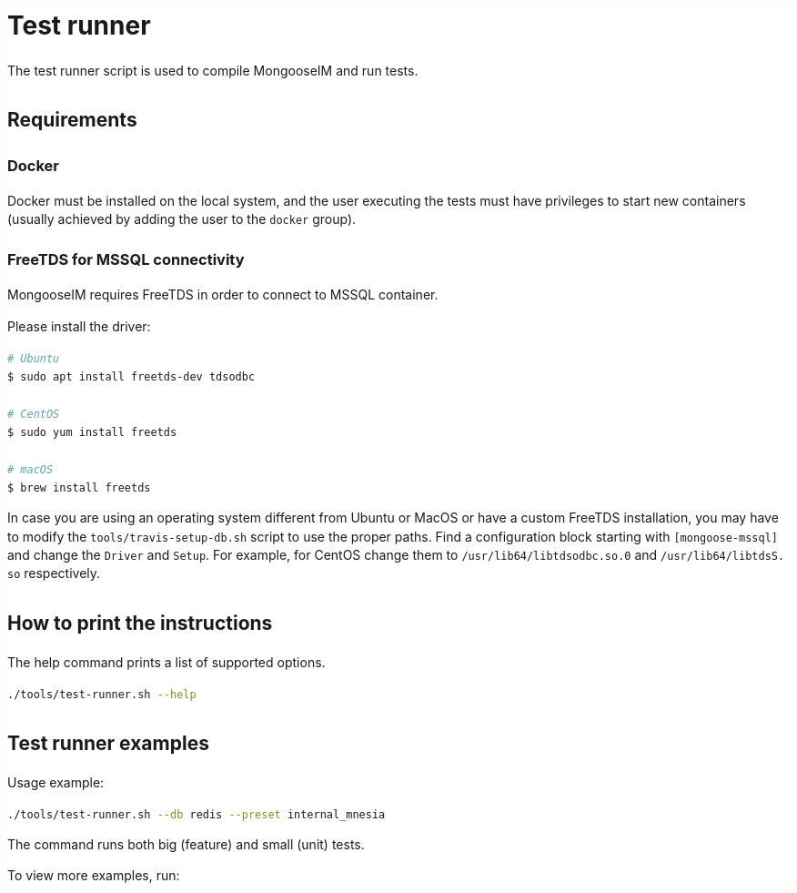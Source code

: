 # Test runner

The test runner script is used to compile MongooseIM and run tests.

## Requirements

### Docker

Docker must be installed on the local system, and the user executing the tests must have privileges to start new containers (usually achieved by adding the user to the `docker` group).

### FreeTDS for MSSQL connectivity

MongooseIM requires FreeTDS in order to connect to MSSQL container.

Please install the driver:

```bash
# Ubuntu
$ sudo apt install freetds-dev tdsodbc

# CentOS
$ sudo yum install freetds

# macOS
$ brew install freetds
```

In case you are using an operating system different from Ubuntu or MacOS or have a custom FreeTDS installation, 
you may have to modify the `tools/travis-setup-db.sh` script to use the proper paths.
Find a configuration block starting with `[mongoose-mssql]` and change the `Driver` and `Setup`.
For example, for CentOS change them to `/usr/lib64/libtdsodbc.so.0` and `/usr/lib64/libtdsS.so` respectively.

## How to print the instructions

The help command prints a list of supported options.

```bash
./tools/test-runner.sh --help
```

## Test runner examples

Usage example:

```bash
./tools/test-runner.sh --db redis --preset internal_mnesia
```

The command runs both big (feature) and small (unit) tests.

To view more examples, run:
